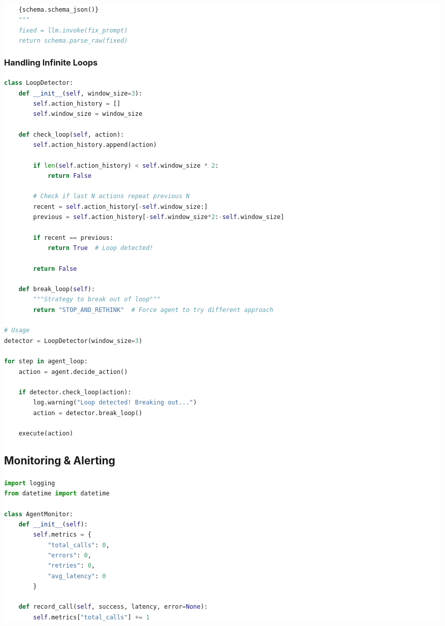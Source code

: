 ```python
    {schema.schema_json()}
    """
    fixed = llm.invoke(fix_prompt)
    return schema.parse_raw(fixed)
```

### Handling Infinite Loops

```python
class LoopDetector:
    def __init__(self, window_size=3):
        self.action_history = []
        self.window_size = window_size

    def check_loop(self, action):
        self.action_history.append(action)

        if len(self.action_history) < self.window_size * 2:
            return False

        # Check if last N actions repeat previous N
        recent = self.action_history[-self.window_size:]
        previous = self.action_history[-self.window_size*2:-self.window_size]

        if recent == previous:
            return True  # Loop detected!

        return False

    def break_loop(self):
        """Strategy to break out of loop"""
        return "STOP_AND_RETHINK"  # Force agent to try different approach

# Usage
detector = LoopDetector(window_size=3)

for step in agent_loop:
    action = agent.decide_action()

    if detector.check_loop(action):
        log.warning("Loop detected! Breaking out...")
        action = detector.break_loop()

    execute(action)
```

## Monitoring & Alerting

```python
import logging
from datetime import datetime

class AgentMonitor:
    def __init__(self):
        self.metrics = {
            "total_calls": 0,
            "errors": 0,
            "retries": 0,
            "avg_latency": 0
        }

    def record_call(self, success, latency, error=None):
        self.metrics["total_calls"] += 1

```